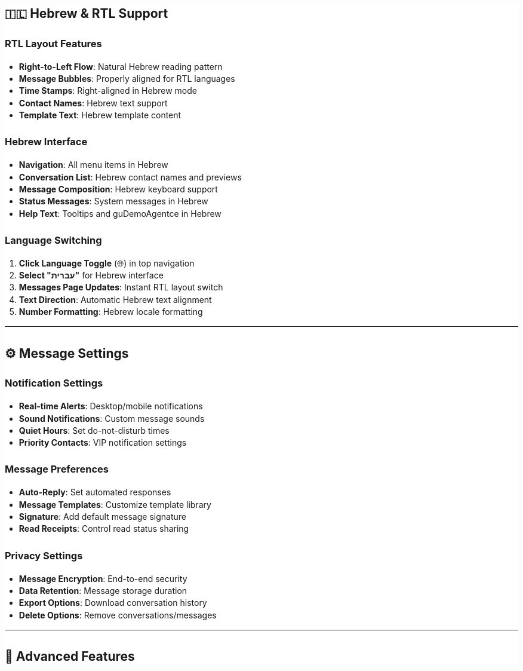 
## 🇮🇱 **Hebrew & RTL Support**

### **RTL Layout Features**
- **Right-to-Left Flow**: Natural Hebrew reading pattern
- **Message Bubbles**: Properly aligned for RTL languages
- **Time Stamps**: Right-aligned in Hebrew mode
- **Contact Names**: Hebrew text support
- **Template Text**: Hebrew template content

### **Hebrew Interface**
- **Navigation**: All menu items in Hebrew
- **Conversation List**: Hebrew contact names and previews
- **Message Composition**: Hebrew keyboard support
- **Status Messages**: System messages in Hebrew
- **Help Text**: Tooltips and guDemoAgentce in Hebrew

### **Language Switching**
1. **Click Language Toggle** (🌐) in top navigation
2. **Select "עברית"** for Hebrew interface
3. **Messages Page Updates**: Instant RTL layout switch
4. **Text Direction**: Automatic Hebrew text alignment
5. **Number Formatting**: Hebrew locale formatting

---

## ⚙️ **Message Settings**

### **Notification Settings**
- **Real-time Alerts**: Desktop/mobile notifications
- **Sound Notifications**: Custom message sounds
- **Quiet Hours**: Set do-not-disturb times
- **Priority Contacts**: VIP notification settings

### **Message Preferences**
- **Auto-Reply**: Set automated responses
- **Message Templates**: Customize template library
- **Signature**: Add default message signature
- **Read Receipts**: Control read status sharing

### **Privacy Settings**
- **Message Encryption**: End-to-end security
- **Data Retention**: Message storage duration
- **Export Options**: Download conversation history
- **Delete Options**: Remove conversations/messages

---

## 🔧 **Advanced Features**
